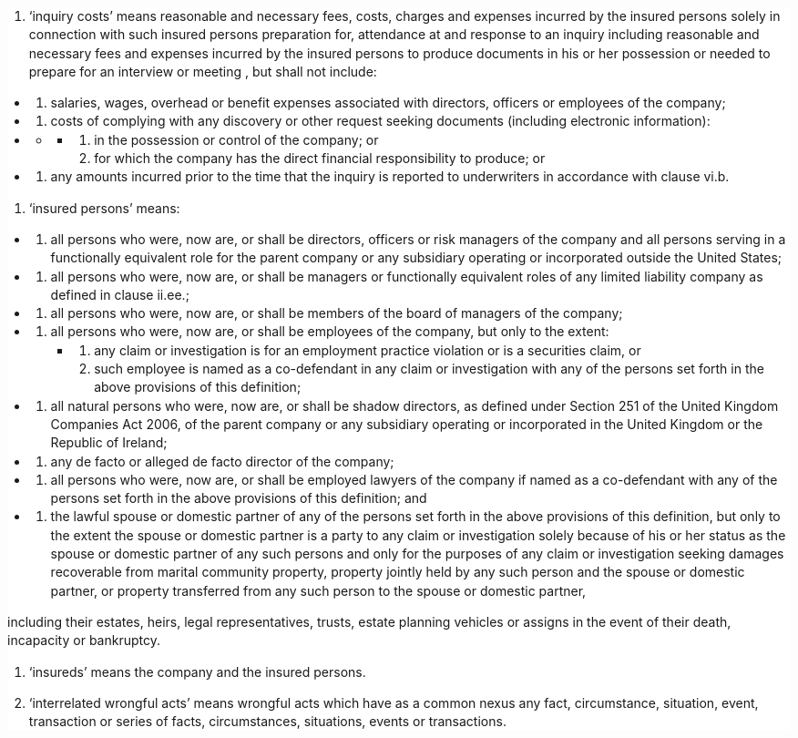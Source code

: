 1. ‘inquiry costs’ means reasonable and necessary fees, costs, charges and expenses incurred by the insured persons solely in connection with such insured persons preparation for, attendance at and response to an inquiry including reasonable and necessary fees and expenses incurred by the insured persons to produce documents in his or her possession or needed to prepare for an interview or meeting , but shall not include:

- 1. salaries, wages, overhead or benefit expenses associated with directors, officers or employees of the company;

- 1. costs of complying with any discovery or other request seeking documents (including electronic information):

- - - 1. in the possession or control of the company; or
      2. for which the company has the direct financial responsibility to produce; or

- 1. any amounts incurred prior to the time that the inquiry is reported to underwriters in accordance with clause vi.b.

1. ‘insured persons’ means:

- 1. all persons who were, now are, or shall be directors, officers or risk managers of the company and all persons serving in a functionally equivalent role for the parent company or any subsidiary operating or incorporated outside the United States;

- 1. all persons who were, now are, or shall be managers or functionally equivalent roles of any limited liability company as defined in clause ii.ee.;

- 1. all persons who were, now are, or shall be members of the board of managers of the company;

- 1. all persons who were, now are, or shall be employees of the company, but only to the extent:
     - 1. any claim or investigation is for an employment practice violation or is a securities claim, or
       2. such employee is named as a co-defendant in any claim or investigation with any of the persons set forth in the above provisions of this definition;

- 1. all natural persons who were, now are, or shall be shadow directors, as defined under Section 251 of the United Kingdom Companies Act 2006, of the parent company or any subsidiary operating or incorporated in the United Kingdom or the Republic of Ireland;

- 1. any de facto or alleged de facto director of the company;

- 1. all persons who were, now are, or shall be employed lawyers of the company if named as a co-defendant with any of the persons set forth in the above provisions of this definition; and

- 1. the lawful spouse or domestic partner of any of the persons set forth in the above provisions of this definition, but only to the extent the spouse or domestic partner is a party to any claim or investigation solely because of his or her status as the spouse or domestic partner of any such persons and only for the purposes of any claim or investigation seeking damages recoverable from marital community property, property jointly held by any such person and the spouse or domestic partner, or property transferred from any such person to the spouse or domestic partner,

including their estates, heirs, legal representatives, trusts, estate planning vehicles or assigns in the event of their death, incapacity or bankruptcy.

1. ‘insureds’ means the company and the insured persons.

1. ‘interrelated wrongful acts’ means wrongful acts which have as a common nexus any fact, circumstance, situation, event, transaction or series of facts, circumstances, situations, events or transactions.
